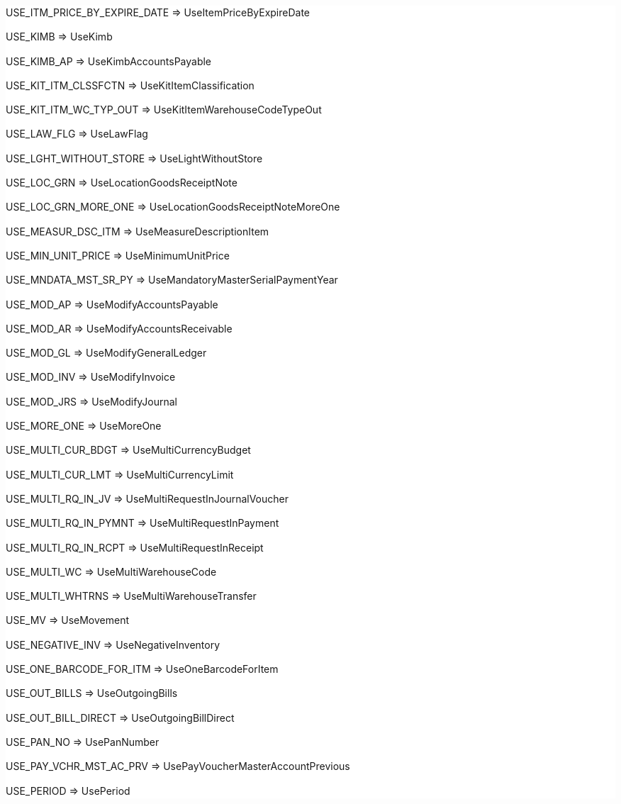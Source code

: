 USE_ITM_PRICE_BY_EXPIRE_DATE      => UseItemPriceByExpireDate

USE_KIMB                          => UseKimb

USE_KIMB_AP                       => UseKimbAccountsPayable

USE_KIT_ITM_CLSSFCTN              => UseKitItemClassification

USE_KIT_ITM_WC_TYP_OUT            => UseKitItemWarehouseCodeTypeOut

USE_LAW_FLG                       => UseLawFlag

USE_LGHT_WITHOUT_STORE            => UseLightWithoutStore

USE_LOC_GRN                       => UseLocationGoodsReceiptNote

USE_LOC_GRN_MORE_ONE              => UseLocationGoodsReceiptNoteMoreOne

USE_MEASUR_DSC_ITM                => UseMeasureDescriptionItem

USE_MIN_UNIT_PRICE                => UseMinimumUnitPrice

USE_MNDATA_MST_SR_PY              => UseMandatoryMasterSerialPaymentYear

USE_MOD_AP                        => UseModifyAccountsPayable

USE_MOD_AR                        => UseModifyAccountsReceivable

USE_MOD_GL                        => UseModifyGeneralLedger

USE_MOD_INV                       => UseModifyInvoice

USE_MOD_JRS                       => UseModifyJournal

USE_MORE_ONE                      => UseMoreOne

USE_MULTI_CUR_BDGT                => UseMultiCurrencyBudget

USE_MULTI_CUR_LMT                 => UseMultiCurrencyLimit

USE_MULTI_RQ_IN_JV                => UseMultiRequestInJournalVoucher

USE_MULTI_RQ_IN_PYMNT             => UseMultiRequestInPayment

USE_MULTI_RQ_IN_RCPT              => UseMultiRequestInReceipt

USE_MULTI_WC                      => UseMultiWarehouseCode

USE_MULTI_WHTRNS                  => UseMultiWarehouseTransfer

USE_MV                            => UseMovement

USE_NEGATIVE_INV                  => UseNegativeInventory

USE_ONE_BARCODE_FOR_ITM           => UseOneBarcodeForItem

USE_OUT_BILLS                     => UseOutgoingBills

USE_OUT_BILL_DIRECT               => UseOutgoingBillDirect

USE_PAN_NO                        => UsePanNumber

USE_PAY_VCHR_MST_AC_PRV           => UsePayVoucherMasterAccountPrevious

USE_PERIOD                        => UsePeriod
